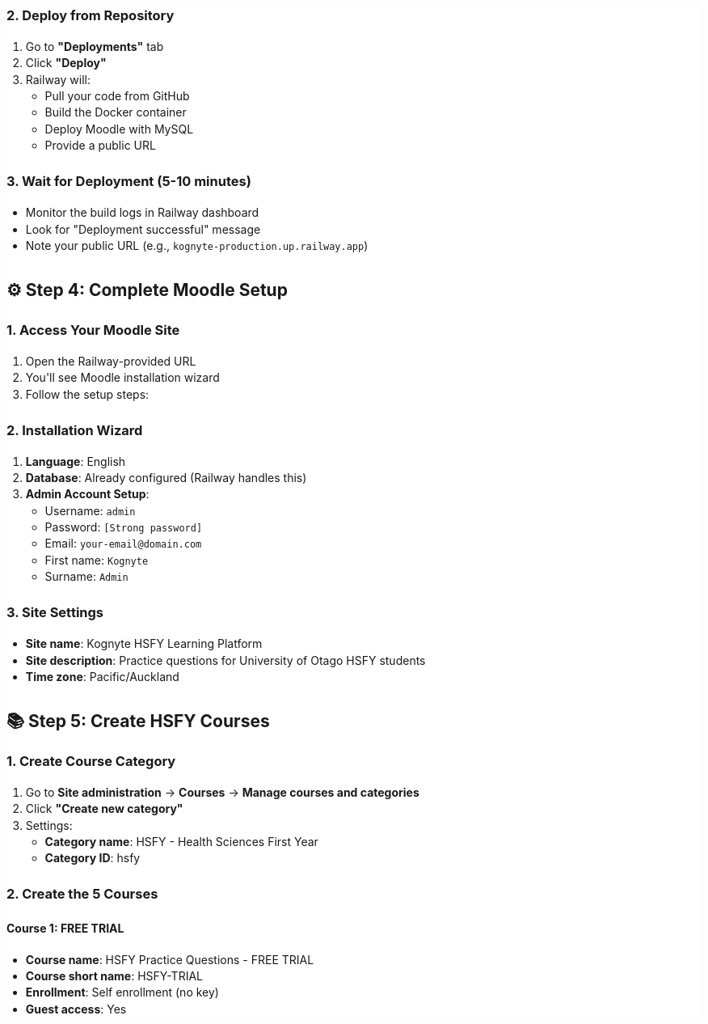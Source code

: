 ### 2. Deploy from Repository
1. Go to **"Deployments"** tab
2. Click **"Deploy"**
3. Railway will:
   - Pull your code from GitHub
   - Build the Docker container
   - Deploy Moodle with MySQL
   - Provide a public URL

### 3. Wait for Deployment (5-10 minutes)
- Monitor the build logs in Railway dashboard
- Look for "Deployment successful" message
- Note your public URL (e.g., `kognyte-production.up.railway.app`)

## ⚙️ Step 4: Complete Moodle Setup

### 1. Access Your Moodle Site
1. Open the Railway-provided URL
2. You'll see Moodle installation wizard
3. Follow the setup steps:

### 2. Installation Wizard
1. **Language**: English
2. **Database**: Already configured (Railway handles this)
3. **Admin Account Setup**:
   - Username: `admin`
   - Password: `[Strong password]`
   - Email: `your-email@domain.com`
   - First name: `Kognyte`
   - Surname: `Admin`

### 3. Site Settings
- **Site name**: Kognyte HSFY Learning Platform
- **Site description**: Practice questions for University of Otago HSFY students
- **Time zone**: Pacific/Auckland

## 📚 Step 5: Create HSFY Courses

### 1. Create Course Category
1. Go to **Site administration** → **Courses** → **Manage courses and categories**
2. Click **"Create new category"**
3. Settings:
   - **Category name**: HSFY - Health Sciences First Year
   - **Category ID**: hsfy

### 2. Create the 5 Courses

#### Course 1: FREE TRIAL
- **Course name**: HSFY Practice Questions - FREE TRIAL  
- **Course short name**: HSFY-TRIAL
- **Enrollment**: Self enrollment (no key)
- **Guest access**: Yes
